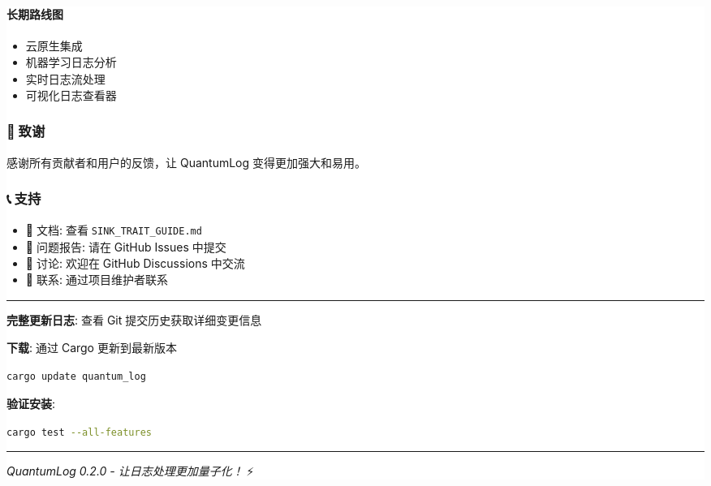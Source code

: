 #### 长期路线图
- 云原生集成
- 机器学习日志分析
- 实时日志流处理
- 可视化日志查看器

### 🙏 致谢

感谢所有贡献者和用户的反馈，让 QuantumLog 变得更加强大和易用。

### 📞 支持

- 📖 文档: 查看 `SINK_TRAIT_GUIDE.md`
- 🐛 问题报告: 请在 GitHub Issues 中提交
- 💬 讨论: 欢迎在 GitHub Discussions 中交流
- 📧 联系: 通过项目维护者联系

---

**完整更新日志**: 查看 Git 提交历史获取详细变更信息

**下载**: 通过 Cargo 更新到最新版本

```bash
cargo update quantum_log
```

**验证安装**:

```bash
cargo test --all-features
```

---

*QuantumLog 0.2.0 - 让日志处理更加量子化！* ⚡